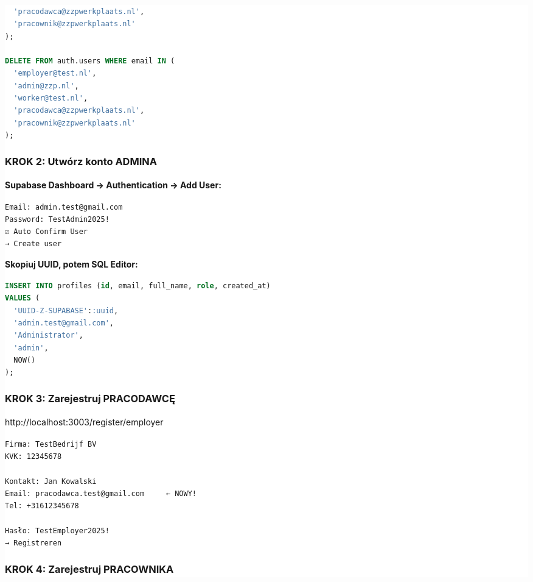```sql
  'pracodawca@zzpwerkplaats.nl',
  'pracownik@zzpwerkplaats.nl'
);

DELETE FROM auth.users WHERE email IN (
  'employer@test.nl',
  'admin@zzp.nl',
  'worker@test.nl',
  'pracodawca@zzpwerkplaats.nl',
  'pracownik@zzpwerkplaats.nl'
);
```

### KROK 2: Utwórz konto ADMINA

**Supabase Dashboard → Authentication → Add User:**
```
Email: admin.test@gmail.com
Password: TestAdmin2025!
☑️ Auto Confirm User
→ Create user
```

**Skopiuj UUID, potem SQL Editor:**
```sql
INSERT INTO profiles (id, email, full_name, role, created_at)
VALUES (
  'UUID-Z-SUPABASE'::uuid,
  'admin.test@gmail.com',
  'Administrator',
  'admin',
  NOW()
);
```

### KROK 3: Zarejestruj PRACODAWCĘ

http://localhost:3003/register/employer

```
Firma: TestBedrijf BV
KVK: 12345678

Kontakt: Jan Kowalski
Email: pracodawca.test@gmail.com     ← NOWY!
Tel: +31612345678

Hasło: TestEmployer2025!
→ Registreren
```

### KROK 4: Zarejestruj PRACOWNIKA
